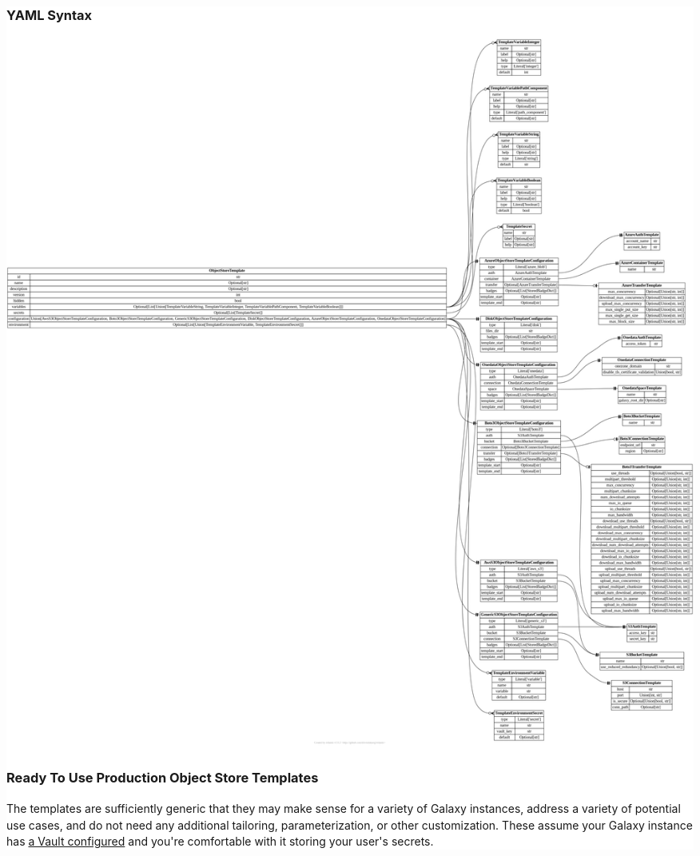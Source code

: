### YAML Syntax

![galaxy.objectstore.templates.models](object_store_templates.png)

### Ready To Use Production Object Store Templates

The templates are sufficiently generic that they may make sense for a variety of
Galaxy instances, address a variety of potential use cases, and do not need any
additional tailoring, parameterization, or other customization. These assume your
Galaxy instance has [a Vault configured](https://docs.galaxyproject.org/en/master/admin/special_topics/vault.html)
and you're comfortable with it storing your user's secrets.
